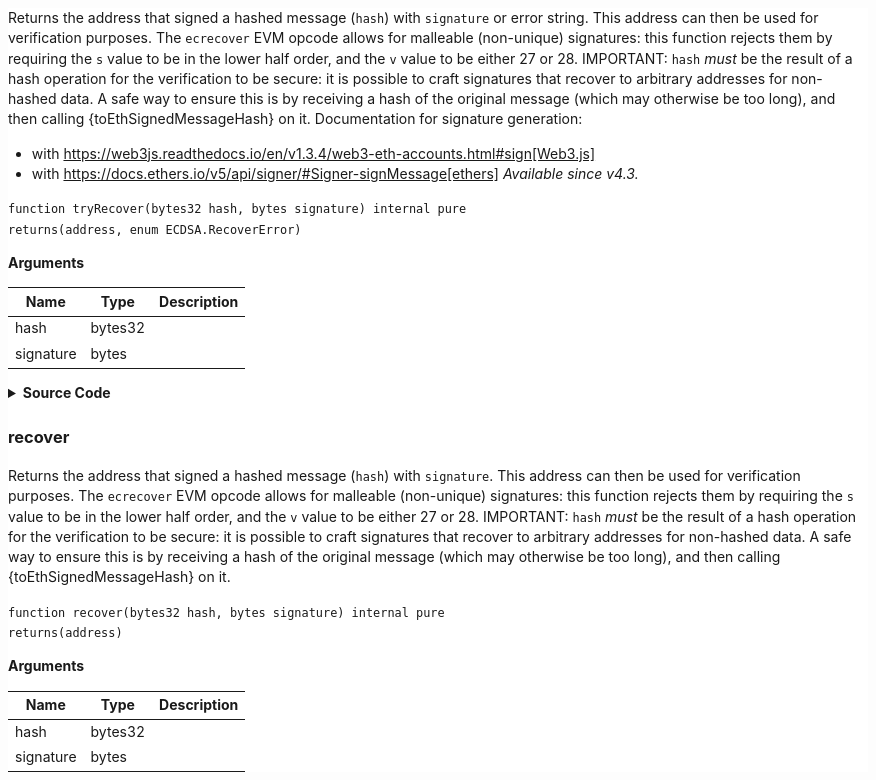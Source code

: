 Returns the address that signed a hashed message (`hash`) with
 `signature` or error string. This address can then be used for verification purposes.
 The `ecrecover` EVM opcode allows for malleable (non-unique) signatures:
 this function rejects them by requiring the `s` value to be in the lower
 half order, and the `v` value to be either 27 or 28.
 IMPORTANT: `hash` _must_ be the result of a hash operation for the
 verification to be secure: it is possible to craft signatures that
 recover to arbitrary addresses for non-hashed data. A safe way to ensure
 this is by receiving a hash of the original message (which may otherwise
 be too long), and then calling {toEthSignedMessageHash} on it.
 Documentation for signature generation:
 - with https://web3js.readthedocs.io/en/v1.3.4/web3-eth-accounts.html#sign[Web3.js]
 - with https://docs.ethers.io/v5/api/signer/#Signer-signMessage[ethers]
 _Available since v4.3._

```solidity
function tryRecover(bytes32 hash, bytes signature) internal pure
returns(address, enum ECDSA.RecoverError)
```

**Arguments**

| Name        | Type           | Description  |
| ------------- |------------- | -----|
| hash | bytes32 |  | 
| signature | bytes |  | 

<details><summary><strong>Source Code</strong></summary></details>

### recover

Returns the address that signed a hashed message (`hash`) with
 `signature`. This address can then be used for verification purposes.
 The `ecrecover` EVM opcode allows for malleable (non-unique) signatures:
 this function rejects them by requiring the `s` value to be in the lower
 half order, and the `v` value to be either 27 or 28.
 IMPORTANT: `hash` _must_ be the result of a hash operation for the
 verification to be secure: it is possible to craft signatures that
 recover to arbitrary addresses for non-hashed data. A safe way to ensure
 this is by receiving a hash of the original message (which may otherwise
 be too long), and then calling {toEthSignedMessageHash} on it.

```solidity
function recover(bytes32 hash, bytes signature) internal pure
returns(address)
```

**Arguments**

| Name        | Type           | Description  |
| ------------- |------------- | -----|
| hash | bytes32 |  | 
| signature | bytes |  | 
